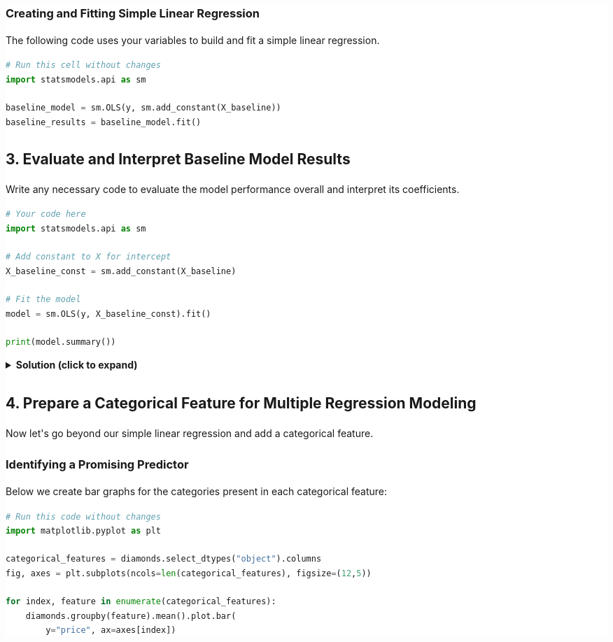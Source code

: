 ### Creating and Fitting Simple Linear Regression

The following code uses your variables to build and fit a simple linear regression.


```python
# Run this cell without changes
import statsmodels.api as sm

baseline_model = sm.OLS(y, sm.add_constant(X_baseline))
baseline_results = baseline_model.fit()
```

## 3. Evaluate and Interpret Baseline Model Results

Write any necessary code to evaluate the model performance overall and interpret its coefficients.


```python
# Your code here
import statsmodels.api as sm

# Add constant to X for intercept
X_baseline_const = sm.add_constant(X_baseline)

# Fit the model
model = sm.OLS(y, X_baseline_const).fit()

print(model.summary())
```

<details><summary style="cursor: pointer"><b>Solution (click to expand)</b></summary></details>    

## 4. Prepare a Categorical Feature for Multiple Regression Modeling

Now let's go beyond our simple linear regression and add a categorical feature.

### Identifying a Promising Predictor

Below we create bar graphs for the categories present in each categorical feature:


```python
# Run this code without changes
import matplotlib.pyplot as plt

categorical_features = diamonds.select_dtypes("object").columns
fig, axes = plt.subplots(ncols=len(categorical_features), figsize=(12,5))

for index, feature in enumerate(categorical_features):
    diamonds.groupby(feature).mean().plot.bar(
        y="price", ax=axes[index])
```
